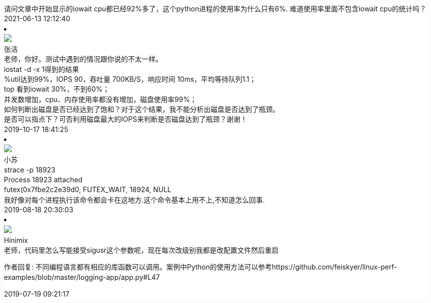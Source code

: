   <div class="_2_QraFYR_0">请问文章中开始显示的iowait cpu都已经92%多了，这个python进程的使用率为什么只有6%. 难道使用率里面不包含iowait cpu的统计吗？</div>
  <div class="_10o3OAxT_0">
    
  </div>
  <div class="_3klNVc4Z_0">
    <div class="_3Hkula0k_0">2021-06-13 12:12:40</div>
  </div>
</div>
</div>
</li>
<li>
<div class="_2sjJGcOH_0"><img src="http://thirdwx.qlogo.cn/mmopen/vi_32/wEWLExAiboszs7l38p72XshYmQ1WSbMT9VGdlHnmGTuqWyLiaZAppCzLHSrBKaKzjL8YbtxGySsvP225Ct0NViaEQ/132"
  class="_3FLYR4bF_0">
<div class="_36ChpWj4_0">
  <div class="_2zFoi7sd_0"><span>张洁</span>
  </div>
  <div class="_2_QraFYR_0">老师，你好。测试中遇到的情况跟你说的不太一样。<br>iostat -d -x 1得到的结果<br>%util达到99%，IOPS 90，吞吐量 700KB&#47;S，响应时间 10ms，平均等待队列1.1；<br>top 看到iowait 30%，不到60%；<br>并发数增加，cpu、内存使用率都没有增加，磁盘使用率99%；<br>如何判断出磁盘是否已经达到了饱和？对于这个结果，我不能分析出磁盘是否达到了瓶颈。<br>是否可以指点下？可否利用磁盘最大的IOPS来判断是否磁盘达到了瓶颈？谢谢！</div>
  <div class="_10o3OAxT_0">
    
  </div>
  <div class="_3klNVc4Z_0">
    <div class="_3Hkula0k_0">2019-10-17 18:41:25</div>
  </div>
</div>
</div>
</li>
<li>
<div class="_2sjJGcOH_0"><img src="https://static001.geekbang.org/account/avatar/00/16/e9/b2/6a9203b5.jpg"
  class="_3FLYR4bF_0">
<div class="_36ChpWj4_0">
  <div class="_2zFoi7sd_0"><span>小苏</span>
  </div>
  <div class="_2_QraFYR_0">strace -p 18923<br>Process 18923 attached<br>futex(0x7fbe2c2e39d0, FUTEX_WAIT, 18924, NULL<br>我好像对每个进程执行该命令都会卡在这地方.这个命令基本上用不上,不知道怎么回事.</div>
  <div class="_10o3OAxT_0">
    
  </div>
  <div class="_3klNVc4Z_0">
    <div class="_3Hkula0k_0">2019-08-18 20:30:03</div>
  </div>
</div>
</div>
</li>
<li>
<div class="_2sjJGcOH_0"><img src="https://static001.geekbang.org/account/avatar/00/14/18/49/b1d864e5.jpg"
  class="_3FLYR4bF_0">
<div class="_36ChpWj4_0">
  <div class="_2zFoi7sd_0"><span>Hinimix</span>
  </div>
  <div class="_2_QraFYR_0">老师，代码里怎么写能接受sigusr这个参数呢，现在每次改级别我都是改配置文件然后重启</div>
  <div class="_10o3OAxT_0">
    <p class="_3KxQPN3V_0">作者回复: 不同编程语言都有相应的库函数可以调用。案例中Python的使用方法可以参考https:&#47;&#47;github.com&#47;feiskyer&#47;linux-perf-examples&#47;blob&#47;master&#47;logging-app&#47;app.py#L47</p>
  </div>
  <div class="_3klNVc4Z_0">
    <div class="_3Hkula0k_0">2019-07-19 09:21:17</div>
  </div>
</div>
</div>
</li>